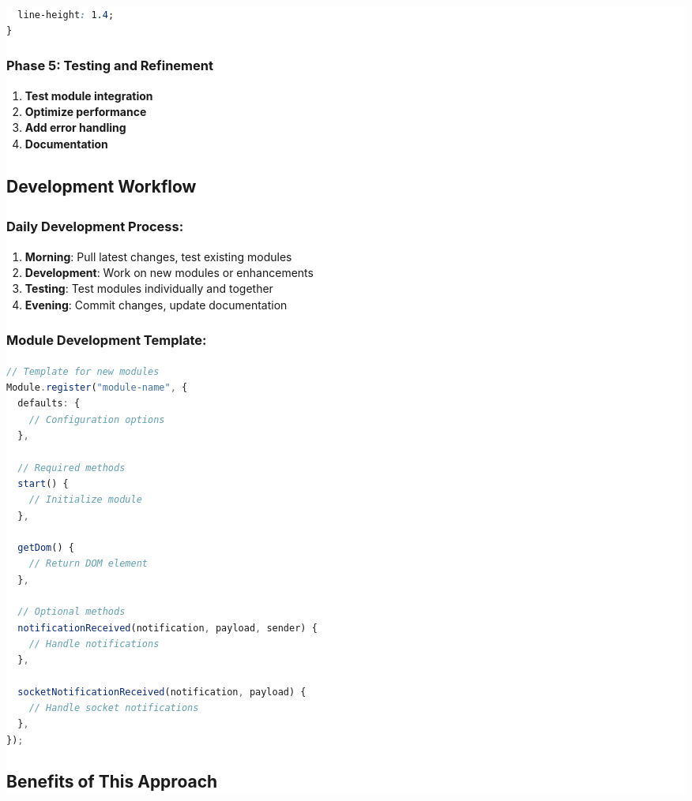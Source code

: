    ```css
     line-height: 1.4;
   }
   ```

### Phase 5: Testing and Refinement

1. **Test module integration**
2. **Optimize performance**
3. **Add error handling**
4. **Documentation**

## Development Workflow

### Daily Development Process:

1. **Morning**: Pull latest changes, test existing modules
2. **Development**: Work on new modules or enhancements
3. **Testing**: Test modules individually and together
4. **Evening**: Commit changes, update documentation

### Module Development Template:

```typescript
// Template for new modules
Module.register("module-name", {
  defaults: {
    // Configuration options
  },

  // Required methods
  start() {
    // Initialize module
  },

  getDom() {
    // Return DOM element
  },

  // Optional methods
  notificationReceived(notification, payload, sender) {
    // Handle notifications
  },

  socketNotificationReceived(notification, payload) {
    // Handle socket notifications
  },
});
```

## Benefits of This Approach
